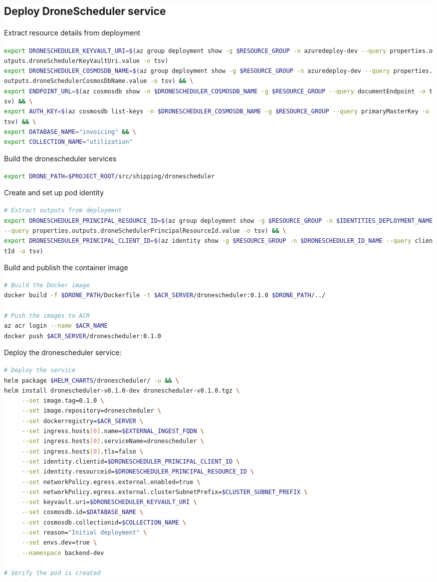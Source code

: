 ## Deploy DroneScheduler service

Extract resource details from deployment

```bash
export DRONESCHEDULER_KEYVAULT_URI=$(az group deployment show -g $RESOURCE_GROUP -n azuredeploy-dev --query properties.outputs.droneSchedulerKeyVaultUri.value -o tsv)
export DRONESCHEDULER_COSMOSDB_NAME=$(az group deployment show -g $RESOURCE_GROUP -n azuredeploy-dev --query properties.outputs.droneSchedulerCosmosDbName.value -o tsv) && \
export ENDPOINT_URL=$(az cosmosdb show -n $DRONESCHEDULER_COSMOSDB_NAME -g $RESOURCE_GROUP --query documentEndpoint -o tsv) && \
export AUTH_KEY=$(az cosmosdb list-keys -n $DRONESCHEDULER_COSMOSDB_NAME -g $RESOURCE_GROUP --query primaryMasterKey -o tsv) && \
export DATABASE_NAME="invoicing" && \
export COLLECTION_NAME="utilization"
```

Build the dronescheduler services

```bash
export DRONE_PATH=$PROJECT_ROOT/src/shipping/dronescheduler
```

Create and set up pod identity

```bash
# Extract outputs from deployment
export DRONESCHEDULER_PRINCIPAL_RESOURCE_ID=$(az group deployment show -g $RESOURCE_GROUP -n $IDENTITIES_DEPLOYMENT_NAME --query properties.outputs.droneSchedulerPrincipalResourceId.value -o tsv) && \
export DRONESCHEDULER_PRINCIPAL_CLIENT_ID=$(az identity show -g $RESOURCE_GROUP -n $DRONESCHEDULER_ID_NAME --query clientId -o tsv)
```

Build and publish the container image

```bash
# Build the Docker image
docker build -f $DRONE_PATH/Dockerfile -t $ACR_SERVER/dronescheduler:0.1.0 $DRONE_PATH/../

# Push the images to ACR
az acr login --name $ACR_NAME
docker push $ACR_SERVER/dronescheduler:0.1.0
```

Deploy the dronescheduler service:
```bash
# Deploy the service
helm package $HELM_CHARTS/dronescheduler/ -u && \
helm install dronescheduler-v0.1.0-dev dronescheduler-v0.1.0.tgz \
     --set image.tag=0.1.0 \
     --set image.repository=dronescheduler \
     --set dockerregistry=$ACR_SERVER \
     --set ingress.hosts[0].name=$EXTERNAL_INGEST_FQDN \
     --set ingress.hosts[0].serviceName=dronescheduler \
     --set ingress.hosts[0].tls=false \
     --set identity.clientid=$DRONESCHEDULER_PRINCIPAL_CLIENT_ID \
     --set identity.resourceid=$DRONESCHEDULER_PRINCIPAL_RESOURCE_ID \
     --set networkPolicy.egress.external.enabled=true \
     --set networkPolicy.egress.external.clusterSubnetPrefix=$CLUSTER_SUBNET_PREFIX \
     --set keyvault.uri=$DRONESCHEDULER_KEYVAULT_URI \
     --set cosmosdb.id=$DATABASE_NAME \
     --set cosmosdb.collectionid=$COLLECTION_NAME \
     --set reason="Initial deployment" \
     --set envs.dev=true \
     --namespace backend-dev

# Verify the pod is created
```